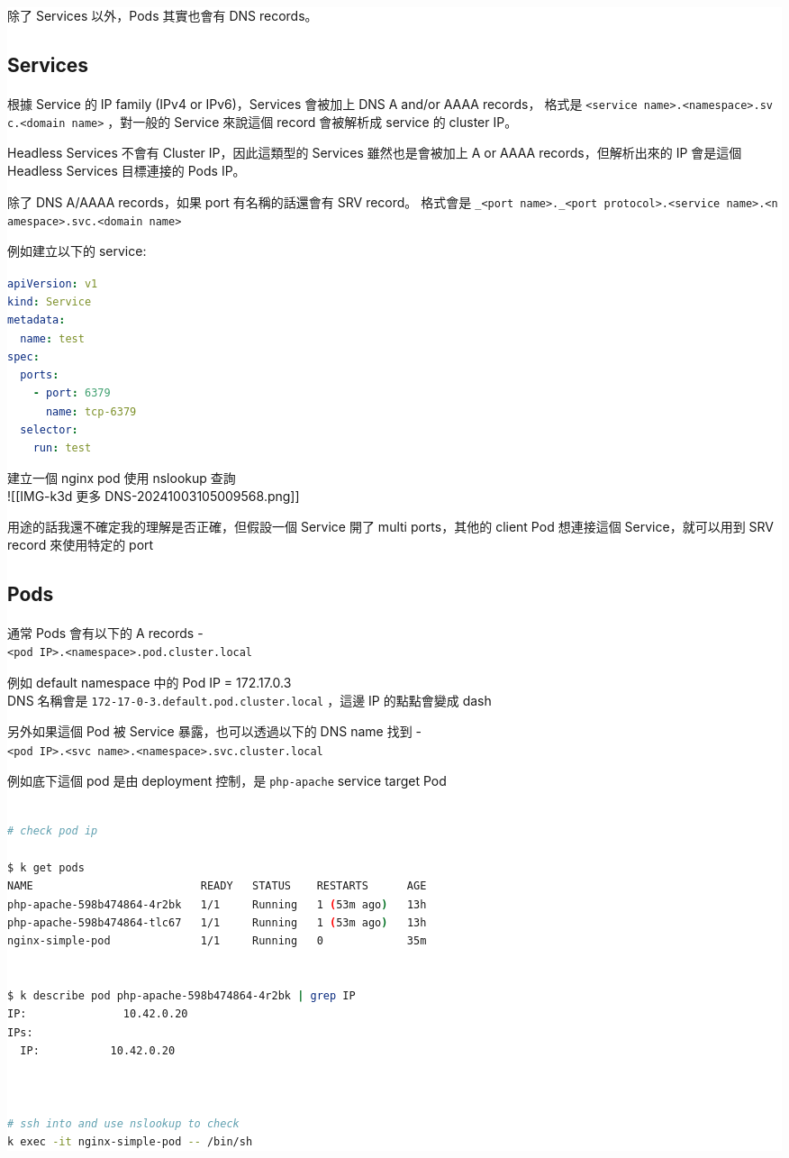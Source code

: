 除了 Services 以外，Pods 其實也會有 DNS records。

## Services

根據 Service 的 IP family (IPv4 or IPv6)，Services 會被加上 DNS A and/or AAAA records，
格式是 `<service name>.<namespace>.svc.<domain name>` ，對一般的 Service 來說這個 record 會被解析成 service 的 cluster IP。

Headless Services 不會有 Cluster IP，因此這類型的 Services 雖然也是會被加上 A or AAAA records，但解析出來的 IP 會是這個 Headless Services 目標連接的 Pods IP。

除了 DNS A/AAAA records，如果 port 有名稱的話還會有 SRV record。
格式會是 `_<port name>._<port protocol>.<service name>.<namespace>.svc.<domain name>`


例如建立以下的 service:
```yaml
apiVersion: v1
kind: Service
metadata:
  name: test
spec:
  ports:
    - port: 6379
      name: tcp-6379
  selector:
    run: test
```

建立一個 nginx pod 使用 nslookup 查詢  
![[IMG-k3d 更多 DNS-20241003105009568.png]]

用途的話我還不確定我的理解是否正確，但假設一個 Service 開了 multi ports，其他的 client Pod 想連接這個 Service，就可以用到 SRV record 來使用特定的 port

## Pods

通常 Pods 會有以下的 A records -  
`<pod IP>.<namespace>.pod.cluster.local`

例如 default namespace 中的 Pod IP = 172.17.0.3  
DNS 名稱會是 `172-17-0-3.default.pod.cluster.local` ，這邊 IP 的點點會變成 dash

另外如果這個 Pod 被 Service 暴露，也可以透過以下的 DNS name 找到 -  
`<pod IP>.<svc name>.<namespace>.svc.cluster.local`

例如底下這個 pod 是由 deployment 控制，是 `php-apache` service target Pod

```sh

# check pod ip

$ k get pods
NAME                          READY   STATUS    RESTARTS      AGE
php-apache-598b474864-4r2bk   1/1     Running   1 (53m ago)   13h
php-apache-598b474864-tlc67   1/1     Running   1 (53m ago)   13h
nginx-simple-pod              1/1     Running   0             35m


$ k describe pod php-apache-598b474864-4r2bk | grep IP
IP:               10.42.0.20
IPs:
  IP:           10.42.0.20



# ssh into and use nslookup to check 
k exec -it nginx-simple-pod -- /bin/sh
```
